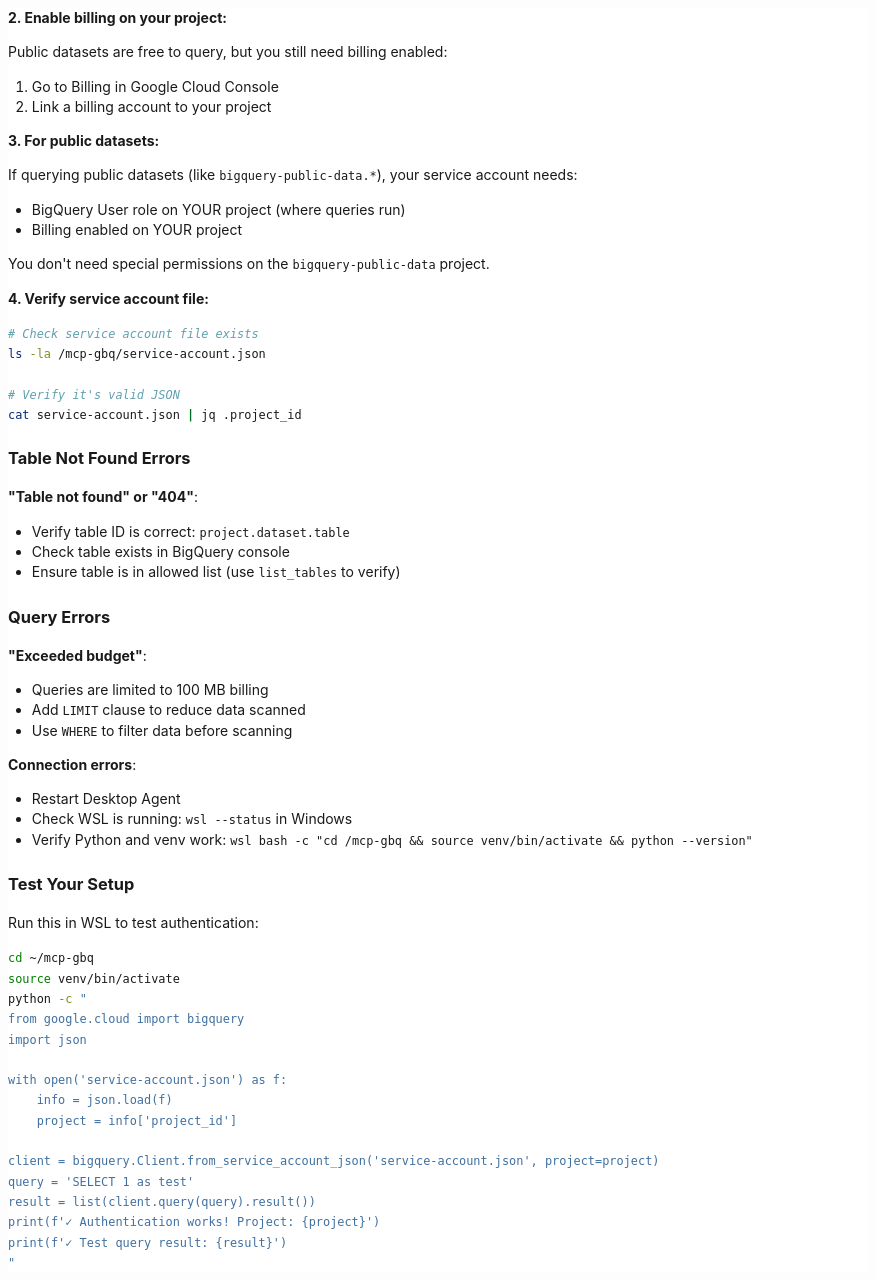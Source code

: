 **2. Enable billing on your project:**

Public datasets are free to query, but you still need billing enabled:
1. Go to Billing in Google Cloud Console
2. Link a billing account to your project

**3. For public datasets:**

If querying public datasets (like `bigquery-public-data.*`), your service account needs:
- BigQuery User role on YOUR project (where queries run)
- Billing enabled on YOUR project

You don't need special permissions on the `bigquery-public-data` project.

**4. Verify service account file:**

```bash
# Check service account file exists
ls -la /mcp-gbq/service-account.json

# Verify it's valid JSON
cat service-account.json | jq .project_id
```

### Table Not Found Errors

**"Table not found" or "404"**:
- Verify table ID is correct: `project.dataset.table`
- Check table exists in BigQuery console
- Ensure table is in allowed list (use `list_tables` to verify)

### Query Errors

**"Exceeded budget"**:
- Queries are limited to 100 MB billing
- Add `LIMIT` clause to reduce data scanned
- Use `WHERE` to filter data before scanning

**Connection errors**:
- Restart Desktop Agent
- Check WSL is running: `wsl --status` in Windows
- Verify Python and venv work: `wsl bash -c "cd /mcp-gbq && source venv/bin/activate && python --version"`

### Test Your Setup

Run this in WSL to test authentication:

```bash
cd ~/mcp-gbq
source venv/bin/activate
python -c "
from google.cloud import bigquery
import json

with open('service-account.json') as f:
    info = json.load(f)
    project = info['project_id']

client = bigquery.Client.from_service_account_json('service-account.json', project=project)
query = 'SELECT 1 as test'
result = list(client.query(query).result())
print(f'✓ Authentication works! Project: {project}')
print(f'✓ Test query result: {result}')
"
```
